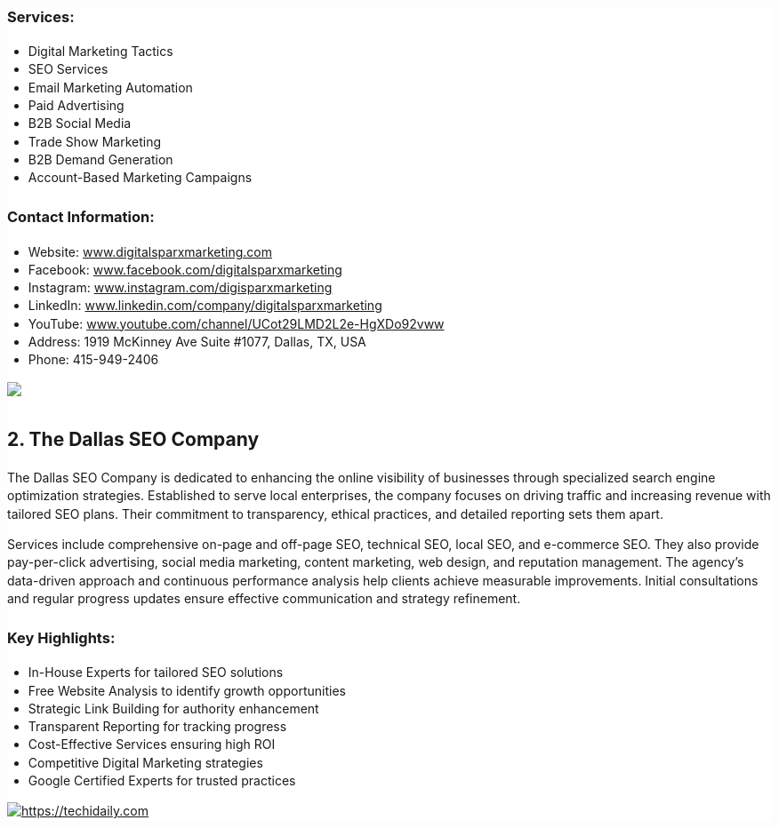 ### Services:

* Digital Marketing Tactics
* SEO Services
* Email Marketing Automation
* Paid Advertising
* B2B Social Media
* Trade Show Marketing
* B2B Demand Generation
* Account-Based Marketing Campaigns

### Contact Information:

* Website: www.digitalsparxmarketing.com
* Facebook: www.facebook.com/digitalsparxmarketing
* Instagram: www.instagram.com/digisparxmarketing
* LinkedIn: www.linkedin.com/company/digitalsparxmarketing
* YouTube: www.youtube.com/channel/UCot29LMD2L2e-HgXDo92vww
* Address: 1919 McKinney Ave Suite #1077, Dallas, TX, USA
* Phone: 415-949-2406

![](https://www.link-assistant.com/articles/wp-content/uploads/2024/08/The-Dallas-SEO-Company.jpg)

## 2\. The Dallas SEO Company

The Dallas SEO Company is dedicated to enhancing the online visibility of businesses through specialized search engine optimization strategies. Established to serve local enterprises, the company focuses on driving traffic and increasing revenue with tailored SEO plans. Their commitment to transparency, ethical practices, and detailed reporting sets them apart.

Services include comprehensive on-page and off-page SEO, technical SEO, local SEO, and e-commerce SEO. They also provide pay-per-click advertising, social media marketing, content marketing, web design, and reputation management. The agency’s data-driven approach and continuous performance analysis help clients achieve measurable improvements. Initial consultations and regular progress updates ensure effective communication and strategy refinement.

### Key Highlights:

* In-House Experts for tailored SEO solutions
* Free Website Analysis to identify growth opportunities
* Strategic Link Building for authority enhancement
* Transparent Reporting for tracking progress
* Cost-Effective Services ensuring high ROI
* Competitive Digital Marketing strategies
* Google Certified Experts for trusted practices


<a href="https://appsumo.8odi.net/c/5597632/2111965/7443" target="_top" id="2111965">
  <img src="//a.impactradius-go.com/display-ad/7443-2111965" border="0" alt="https://techidaily.com" width="728" height="90"/>
</a>
<img height="0" width="0" src="https://appsumo.8odi.net/i/5597632/2111965/7443" style="position:absolute;visibility:hidden;" border="0" />
